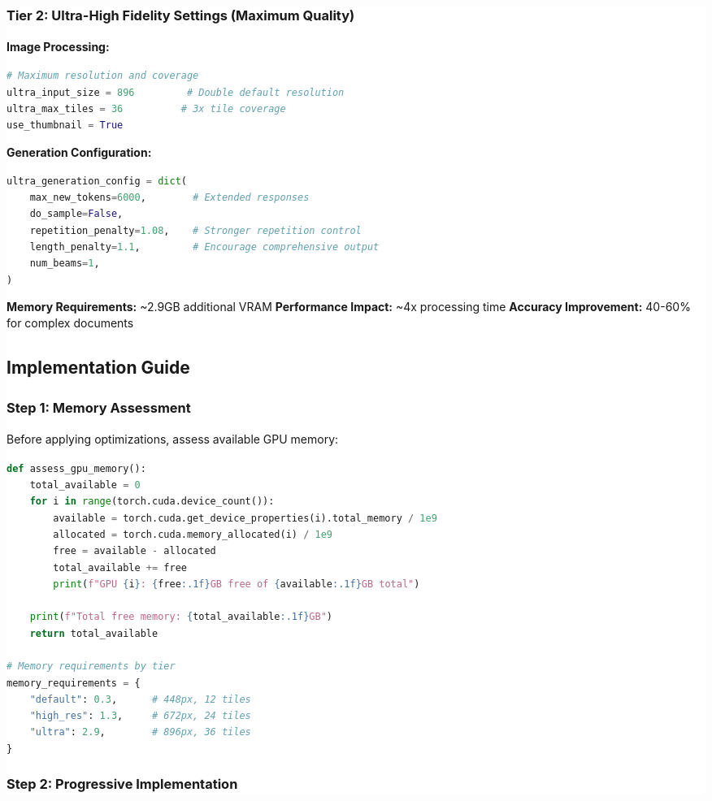 ### Tier 2: Ultra-High Fidelity Settings (Maximum Quality)

**Image Processing:**
```python
# Maximum resolution and coverage
ultra_input_size = 896         # Double default resolution
ultra_max_tiles = 36          # 3x tile coverage
use_thumbnail = True
```

**Generation Configuration:**
```python
ultra_generation_config = dict(
    max_new_tokens=6000,        # Extended responses
    do_sample=False,
    repetition_penalty=1.08,    # Stronger repetition control
    length_penalty=1.1,         # Encourage comprehensive output
    num_beams=1,
)
```

**Memory Requirements:** ~2.9GB additional VRAM
**Performance Impact:** ~4x processing time
**Accuracy Improvement:** 40-60% for complex documents

## Implementation Guide

### Step 1: Memory Assessment

Before applying optimizations, assess available GPU memory:

```python
def assess_gpu_memory():
    total_available = 0
    for i in range(torch.cuda.device_count()):
        available = torch.cuda.get_device_properties(i).total_memory / 1e9
        allocated = torch.cuda.memory_allocated(i) / 1e9
        free = available - allocated
        total_available += free
        print(f"GPU {i}: {free:.1f}GB free of {available:.1f}GB total")

    print(f"Total free memory: {total_available:.1f}GB")
    return total_available

# Memory requirements by tier
memory_requirements = {
    "default": 0.3,      # 448px, 12 tiles
    "high_res": 1.3,     # 672px, 24 tiles
    "ultra": 2.9,        # 896px, 36 tiles
}
```

### Step 2: Progressive Implementation
